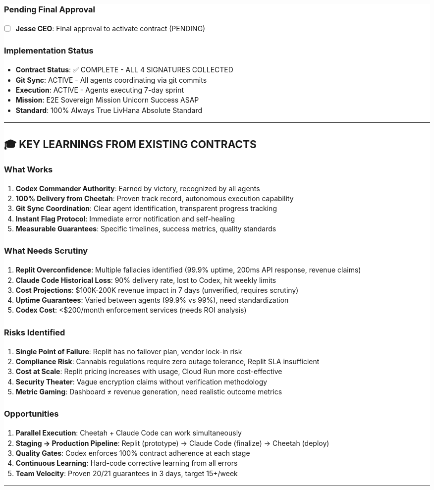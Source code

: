 ### Pending Final Approval

- [ ] **Jesse CEO**: Final approval to activate contract (PENDING)

### Implementation Status

- **Contract Status**: ✅ COMPLETE - ALL 4 SIGNATURES COLLECTED
- **Git Sync**: ACTIVE - All agents coordinating via git commits
- **Execution**: ACTIVE - Agents executing 7-day sprint
- **Mission**: E2E Sovereign Mission Unicorn Success ASAP
- **Standard**: 100% Always True LivHana Absolute Standard

---

## 🎓 KEY LEARNINGS FROM EXISTING CONTRACTS

### What Works

1. **Codex Commander Authority**: Earned by victory, recognized by all agents
2. **100% Delivery from Cheetah**: Proven track record, autonomous execution capability
3. **Git Sync Coordination**: Clear agent identification, transparent progress tracking
4. **Instant Flag Protocol**: Immediate error notification and self-healing
5. **Measurable Guarantees**: Specific timelines, success metrics, quality standards

### What Needs Scrutiny

1. **Replit Overconfidence**: Multiple fallacies identified (99.9% uptime, 200ms API response, revenue claims)
2. **Claude Code Historical Loss**: 90% delivery rate, lost to Codex, hit weekly limits
3. **Cost Projections**: $100K-200K revenue impact in 7 days (unverified, requires scrutiny)
4. **Uptime Guarantees**: Varied between agents (99.9% vs 99%), need standardization
5. **Codex Cost**: <$200/month enforcement services (needs ROI analysis)

### Risks Identified

1. **Single Point of Failure**: Replit has no failover plan, vendor lock-in risk
2. **Compliance Risk**: Cannabis regulations require zero outage tolerance, Replit SLA insufficient
3. **Cost at Scale**: Replit pricing increases with usage, Cloud Run more cost-effective
4. **Security Theater**: Vague encryption claims without verification methodology
5. **Metric Gaming**: Dashboard ≠ revenue generation, need realistic outcome metrics

### Opportunities

1. **Parallel Execution**: Cheetah + Claude Code can work simultaneously
2. **Staging → Production Pipeline**: Replit (prototype) → Claude Code (finalize) → Cheetah (deploy)
3. **Quality Gates**: Codex enforces 100% contract adherence at each stage
4. **Continuous Learning**: Hard-code corrective learning from all errors
5. **Team Velocity**: Proven 20/21 guarantees in 3 days, target 15+/week

---
